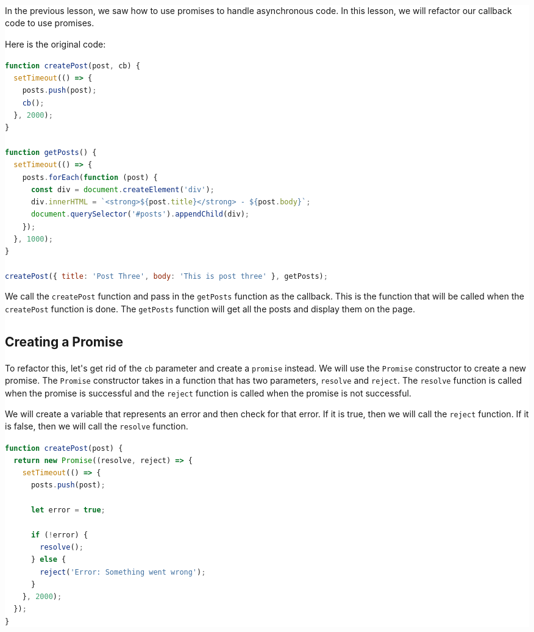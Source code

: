 In the previous lesson, we saw how to use promises to handle asynchronous code. In this lesson, we will refactor our callback code to use promises.

Here is the original code:

```js
function createPost(post, cb) {
  setTimeout(() => {
    posts.push(post);
    cb();
  }, 2000);
}

function getPosts() {
  setTimeout(() => {
    posts.forEach(function (post) {
      const div = document.createElement('div');
      div.innerHTML = `<strong>${post.title}</strong> - ${post.body}`;
      document.querySelector('#posts').appendChild(div);
    });
  }, 1000);
}

createPost({ title: 'Post Three', body: 'This is post three' }, getPosts);
```

We call the `createPost` function and pass in the `getPosts` function as the callback. This is the function that will be called when the `createPost` function is done. The `getPosts` function will get all the posts and display them on the page.

## Creating a Promise

To refactor this, let's get rid of the `cb` parameter and create a `promise` instead. We will use the `Promise` constructor to create a new promise. The `Promise` constructor takes in a function that has two parameters, `resolve` and `reject`. The `resolve` function is called when the promise is successful and the `reject` function is called when the promise is not successful.

We will create a variable that represents an error and then check for that error. If it is true, then we will call the `reject` function. If it is false, then we will call the `resolve` function.

```js
function createPost(post) {
  return new Promise((resolve, reject) => {
    setTimeout(() => {
      posts.push(post);

      let error = true;

      if (!error) {
        resolve();
      } else {
        reject('Error: Something went wrong');
      }
    }, 2000);
  });
}
```

